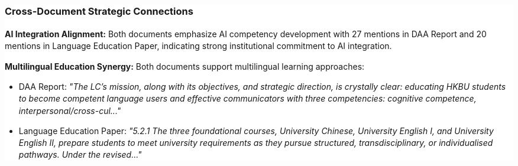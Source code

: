 ### Cross-Document Strategic Connections

**AI Integration Alignment:** Both documents emphasize AI competency development with 27 mentions in DAA Report and 20 mentions in Language Education Paper, indicating strong institutional commitment to AI integration.

**Multilingual Education Synergy:** Both documents support multilingual learning approaches:

- DAA Report: *"The LC’s mission, along with its objectives, and strategic direction, is crystally clear: educating HKBU students to become competent language users and effective communicators with three competencies: cognitive competence, interpersonal/cross-cul..."*

- Language Education Paper: *"5.2.1 The three foundational courses, University Chinese, University English I, and University English II, prepare students to meet university requirements as they pursue structured, transdisciplinary, or individualised pathways. Under the revised..."*

